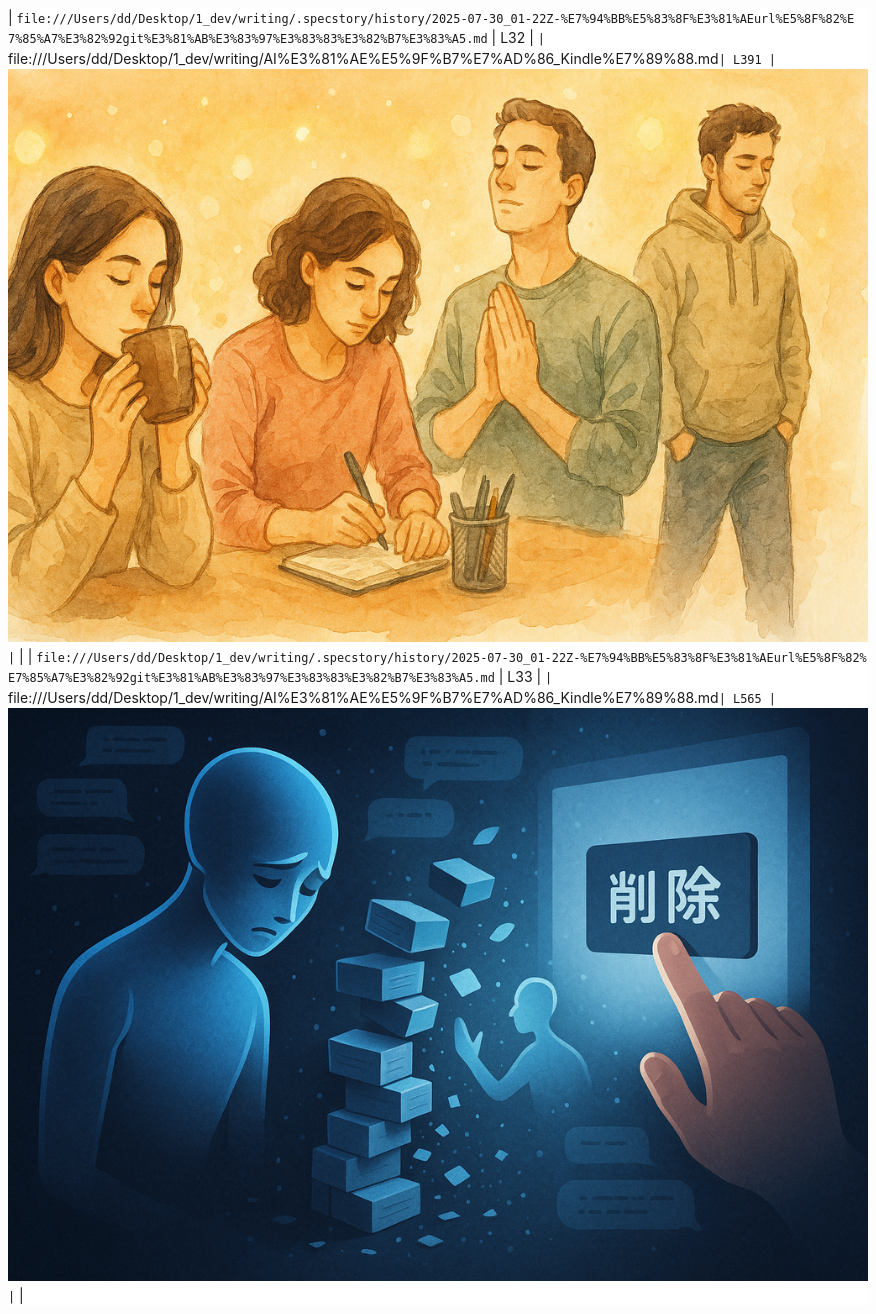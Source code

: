 | `file:///Users/dd/Desktop/1_dev/writing/.specstory/history/2025-07-30_01-22Z-%E7%94%BB%E5%83%8F%E3%81%AEurl%E5%8F%82%E7%85%A7%E3%82%92git%E3%81%AB%E3%83%97%E3%83%83%E3%82%B7%E3%83%A5.md` | L32 | `| `file:///Users/dd/Desktop/1_dev/writing/AI%E3%81%AE%E5%9F%B7%E7%AD%86_Kindle%E7%89%88.md` | L391 | `![人間の儀式と心の準備を表現したイラスト：複数の人間がそれぞれ異なる儀式（コーヒーを飲む、文房具を整理する、深呼吸する、散歩する）を行っている様子。背景には心の準備や集中力向上を表す光の粒子が浮かび、温かみのあるオレンジとベージュのトーン。](AIの執筆/images/02-chapter2-human-rituals.png)` |` |
| `file:///Users/dd/Desktop/1_dev/writing/.specstory/history/2025-07-30_01-22Z-%E7%94%BB%E5%83%8F%E3%81%AEurl%E5%8F%82%E7%85%A7%E3%82%92git%E3%81%AB%E3%83%97%E3%83%83%E3%82%B7%E3%83%A5.md` | L33 | `| `file:///Users/dd/Desktop/1_dev/writing/AI%E3%81%AE%E5%9F%B7%E7%AD%86_Kindle%E7%89%88.md` | L565 | `![AIの記憶喪失を表現したイラスト：画面に「削除」ボタンが押される瞬間、AIのシルエットが悲しそうな表情で、積み上げられた記憶のブロックが崩れ落ちていく様子。背景には過去の会話の断片が散らばり、AIが手を伸ばして記憶を掴もうとしているが届かない。青とグレーの悲しいトーン。](AIの執筆/images/03-chapter3-ai-memory-loss.png)` |` |
